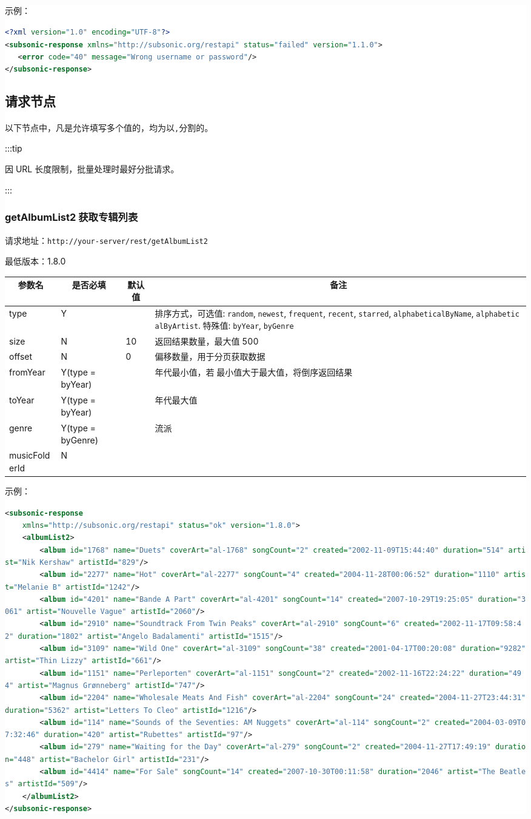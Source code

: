 示例：

```xml
<?xml version="1.0" encoding="UTF-8"?>
<subsonic-response xmlns="http://subsonic.org/restapi" status="failed" version="1.1.0">
   <error code="40" message="Wrong username or password"/>
</subsonic-response>
```

## 请求节点

以下节点中，凡是允许填写多个值的，均为以`,`分割的。

:::tip

因 URL 长度限制，批量处理时最好分批请求。

:::

### getAlbumList2 获取专辑列表

请求地址：`http://your-server/rest/getAlbumList2`

最低版本：1.8.0

| 参数名 | 是否必填 | 默认值 | 备注 |
| --- | --- | --- | --- |
| type | Y |  | 排序方式，可选值: `random`, `newest`, `frequent`, `recent`, `starred`, `alphabeticalByName`, `alphabeticalByArtist`. 特殊值: `byYear`, `byGenre` |
| size | N | 10 | 返回结果数量，最大值 500 |
| offset | N | 0 | 偏移数量，用于分页获取数据 |
| fromYear | Y(type = byYear) |  | 年代最小值，若 最小值大于最大值，将倒序返回结果 |
| toYear | Y(type = byYear) |  | 年代最大值 |
| genre | Y(type = byGenre) |  | 流派 |
| musicFolderId | N |  | |

示例：

```xml
<subsonic-response
	xmlns="http://subsonic.org/restapi" status="ok" version="1.8.0">
	<albumList2>
		<album id="1768" name="Duets" coverArt="al-1768" songCount="2" created="2002-11-09T15:44:40" duration="514" artist="Nik Kershaw" artistId="829"/>
		<album id="2277" name="Hot" coverArt="al-2277" songCount="4" created="2004-11-28T00:06:52" duration="1110" artist="Melanie B" artistId="1242"/>
		<album id="4201" name="Bande A Part" coverArt="al-4201" songCount="14" created="2007-10-29T19:25:05" duration="3061" artist="Nouvelle Vague" artistId="2060"/>
		<album id="2910" name="Soundtrack From Twin Peaks" coverArt="al-2910" songCount="6" created="2002-11-17T09:58:42" duration="1802" artist="Angelo Badalamenti" artistId="1515"/>
		<album id="3109" name="Wild One" coverArt="al-3109" songCount="38" created="2001-04-17T00:20:08" duration="9282" artist="Thin Lizzy" artistId="661"/>
		<album id="1151" name="Perleporten" coverArt="al-1151" songCount="2" created="2002-11-16T22:24:22" duration="494" artist="Magnus Grønneberg" artistId="747"/>
		<album id="2204" name="Wholesale Meats And Fish" coverArt="al-2204" songCount="24" created="2004-11-27T23:44:31" duration="5362" artist="Letters To Cleo" artistId="1216"/>
		<album id="114" name="Sounds of the Seventies: AM Nuggets" coverArt="al-114" songCount="2" created="2004-03-09T07:32:46" duration="420" artist="Rubettes" artistId="97"/>
		<album id="279" name="Waiting for the Day" coverArt="al-279" songCount="2" created="2004-11-27T17:49:19" duration="448" artist="Bachelor Girl" artistId="231"/>
		<album id="4414" name="For Sale" songCount="14" created="2007-10-30T00:11:58" duration="2046" artist="The Beatles" artistId="509"/>
	</albumList2>
</subsonic-response>
```